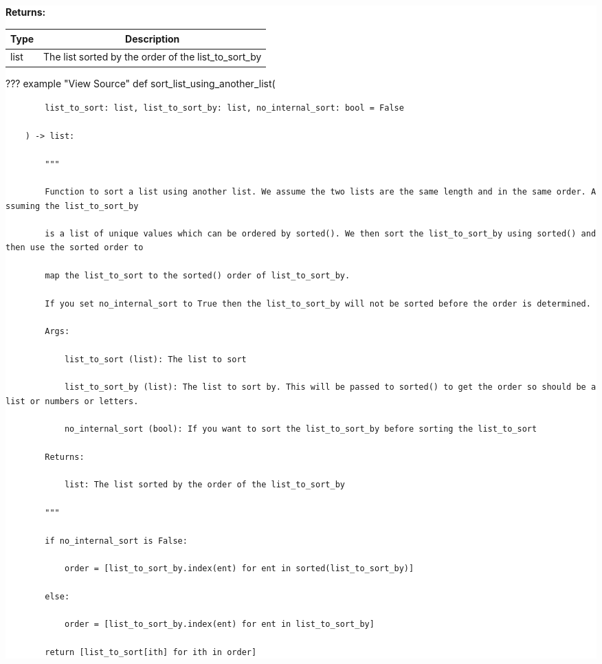 **Returns:**

| Type | Description |
|---|---|
| list | The list sorted by the order of the list_to_sort_by |

??? example "View Source"
        def sort_list_using_another_list(

            list_to_sort: list, list_to_sort_by: list, no_internal_sort: bool = False

        ) -> list:

            """

            Function to sort a list using another list. We assume the two lists are the same length and in the same order. Assuming the list_to_sort_by

            is a list of unique values which can be ordered by sorted(). We then sort the list_to_sort_by using sorted() and then use the sorted order to

            map the list_to_sort to the sorted() order of list_to_sort_by.

            If you set no_internal_sort to True then the list_to_sort_by will not be sorted before the order is determined.

            Args:

                list_to_sort (list): The list to sort

                list_to_sort_by (list): The list to sort by. This will be passed to sorted() to get the order so should be a list or numbers or letters.

                no_internal_sort (bool): If you want to sort the list_to_sort_by before sorting the list_to_sort

            Returns:

                list: The list sorted by the order of the list_to_sort_by

            """

            if no_internal_sort is False:

                order = [list_to_sort_by.index(ent) for ent in sorted(list_to_sort_by)]

            else:

                order = [list_to_sort_by.index(ent) for ent in list_to_sort_by]

            return [list_to_sort[ith] for ith in order]
